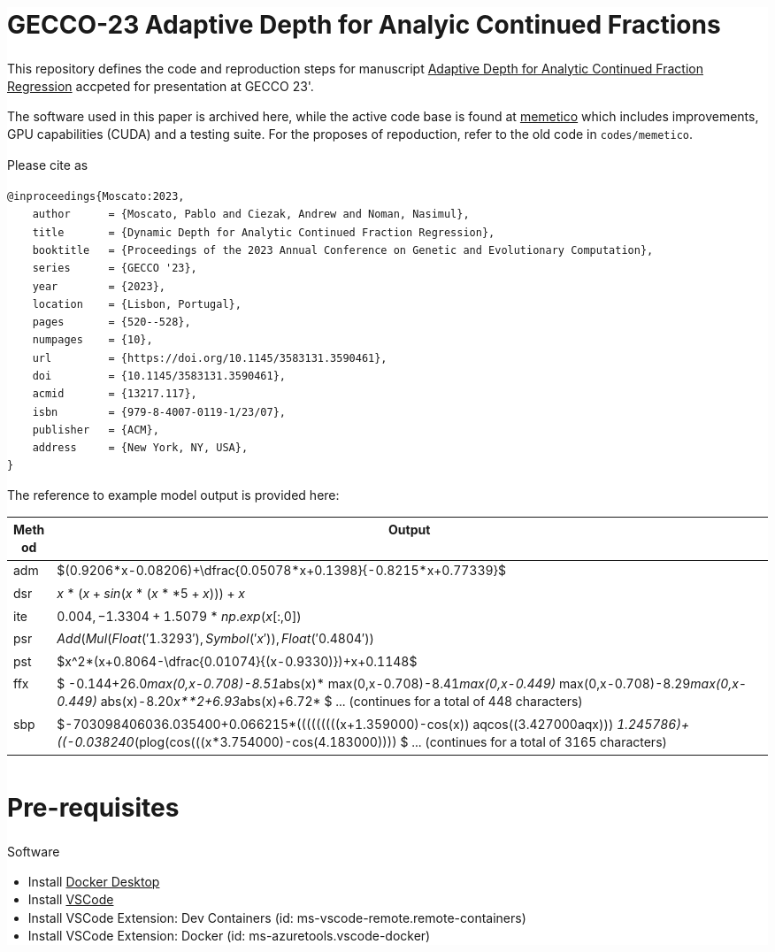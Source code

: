 
# GECCO-23 Adaptive Depth for Analyic Continued Fractions

This repository defines the code and reproduction steps for manuscript [Adaptive Depth for Analytic Continued Fraction Regression]() accpeted for presentation at GECCO 23'.

The software used in this paper is archived here, while the active code base is found at [memetico](https://github.com/impvau/memetico) which includes improvements, GPU capabilities (CUDA) and a testing suite. For the proposes of repoduction, refer to the old code in `codes/memetico`.

Please cite as
```
@inproceedings{Moscato:2023,
    author      = {Moscato, Pablo and Ciezak, Andrew and Noman, Nasimul},
    title       = {Dynamic Depth for Analytic Continued Fraction Regression},
    booktitle   = {Proceedings of the 2023 Annual Conference on Genetic and Evolutionary Computation},
    series      = {GECCO '23},
    year        = {2023},
    location    = {Lisbon, Portugal},
    pages       = {520--528},
    numpages    = {10},
    url         = {https://doi.org/10.1145/3583131.3590461},
    doi         = {10.1145/3583131.3590461},
    acmid       = {13217.117},
    isbn        = {979-8-4007-0119-1/23/07},
    publisher   = {ACM},
    address     = {New York, NY, USA},
}
```

The reference to example model output is provided here:

| Method | Output |
|--------|--------|
| adm | $(0.9206*x-0.08206)+\dfrac{0.05078*x+0.1398}{-0.8215*x+0.77339}$ |
| dsr | $x*(x + sin(x*(x**5 + x))) + x$ |
| ite | $0.004,-1.3304 + 1.5079*np.exp(x[:,0])$ |
| psr | $Add(Mul(Float('1.3293'), Symbol('x')), Float('0.4804'))$ |
| pst | $x^2*(x+0.8064-\dfrac{0.01074}{(x-0.9330)})+x+0.1148$ |
| ffx | $ -0.144+26.0*max(0,x-0.708)-8.51*abs(x)* max(0,x-0.708)-8.41*max(0,x-0.449)* max(0,x-0.708)-8.29*max(0,x-0.449)* abs(x)-8.20*x**2+6.93*abs(x)+6.72* $  ... (continues for a total of 448 characters)
| sbp | $-703098406036.035400+0.066215*(((((((((x+1.359000)-cos(x)) aqcos((3.427000aqx))) *1.245786)+((-0.038240*(plog(cos(((x*3.754000)-cos(4.183000)))) $ ... (continues for a total of 3165 characters) |

# Pre-requisites

Software
- Install [Docker Desktop](https://www.docker.com/)
- Install [VSCode](https://code.visualstudio.com/)
- Install VSCode Extension: Dev Containers (id: ms-vscode-remote.remote-containers)
- Install VSCode Extension: Docker (id: ms-azuretools.vscode-docker)

